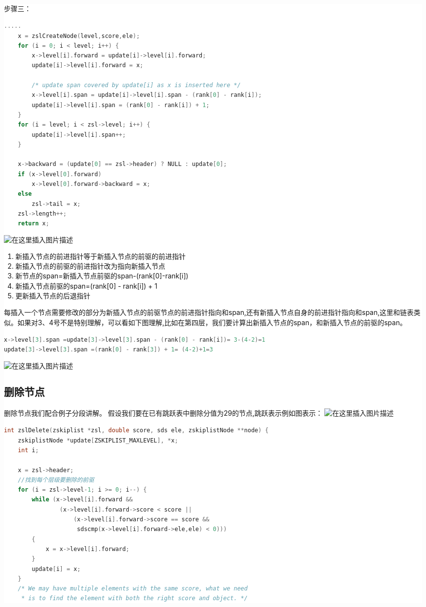 步骤三：
```c
.....
	x = zslCreateNode(level,score,ele);
    for (i = 0; i < level; i++) {
        x->level[i].forward = update[i]->level[i].forward;
        update[i]->level[i].forward = x;

        /* update span covered by update[i] as x is inserted here */
        x->level[i].span = update[i]->level[i].span - (rank[0] - rank[i]);
        update[i]->level[i].span = (rank[0] - rank[i]) + 1;
    }
    for (i = level; i < zsl->level; i++) {
        update[i]->level[i].span++;
    }

    x->backward = (update[0] == zsl->header) ? NULL : update[0];
    if (x->level[0].forward)
        x->level[0].forward->backward = x;
    else
        zsl->tail = x;
    zsl->length++;
    return x;
```
![在这里插入图片描述](https://img-blog.csdnimg.cn/20200518101312916.png?x-oss-process=image/watermark,type_ZmFuZ3poZW5naGVpdGk,shadow_10,text_aHR0cHM6Ly9ibG9nLmNzZG4ubmV0L20wXzM3NzMxMDU2,size_16,color_FFFFFF,t_70)
 1. 新插入节点的前进指针等于新插入节点的前驱的前进指针
 2. 新插入节点的前驱的前进指针改为指向新插入节点
 3. 新节点的span=新插入节点前驱的span-(rank[0]-rank[i])
 4. 新插入节点前驱的span=(rank[0] - rank[i]) + 1
 5. 更新插入节点的后退指针
 
 每插入一个节点需要修改的部分为新插入节点的前驱节点的前进指针指向和span,还有新插入节点自身的前进指针指向和span,这里和链表类似。如果对3、4号不是特别理解，可以看如下图理解,比如在第四层，我们要计算出新插入节点的span，和新插入节点的前驱的span。
 
```c
x->level[3].span =update[3]->level[3].span - (rank[0] - rank[i])= 3-(4-2)=1
update[3]->level[3].span =(rank[0] - rank[3]) + 1= (4-2)+1=3
```
![在这里插入图片描述](https://img-blog.csdnimg.cn/20200518081801925.png?x-oss-process=image/watermark,type_ZmFuZ3poZW5naGVpdGk,shadow_10,text_aHR0cHM6Ly9ibG9nLmNzZG4ubmV0L20wXzM3NzMxMDU2,size_16,color_FFFFFF,t_70)

## 删除节点
删除节点我们配合例子分段讲解。
假设我们要在已有跳跃表中删除分值为29的节点,跳跃表示例如图表示：
![在这里插入图片描述](https://img-blog.csdnimg.cn/20200518101403507.png?x-oss-process=image/watermark,type_ZmFuZ3poZW5naGVpdGk,shadow_10,text_aHR0cHM6Ly9ibG9nLmNzZG4ubmV0L20wXzM3NzMxMDU2,size_16,color_FFFFFF,t_70)
```c
int zslDelete(zskiplist *zsl, double score, sds ele, zskiplistNode **node) {
    zskiplistNode *update[ZSKIPLIST_MAXLEVEL], *x;
    int i;

    x = zsl->header;
    //找到每个层级要删除的前驱
    for (i = zsl->level-1; i >= 0; i--) {
        while (x->level[i].forward &&
                (x->level[i].forward->score < score ||
                    (x->level[i].forward->score == score &&
                     sdscmp(x->level[i].forward->ele,ele) < 0)))
        {
            x = x->level[i].forward;
        }
        update[i] = x;
    }
    /* We may have multiple elements with the same score, what we need
     * is to find the element with both the right score and object. */
```